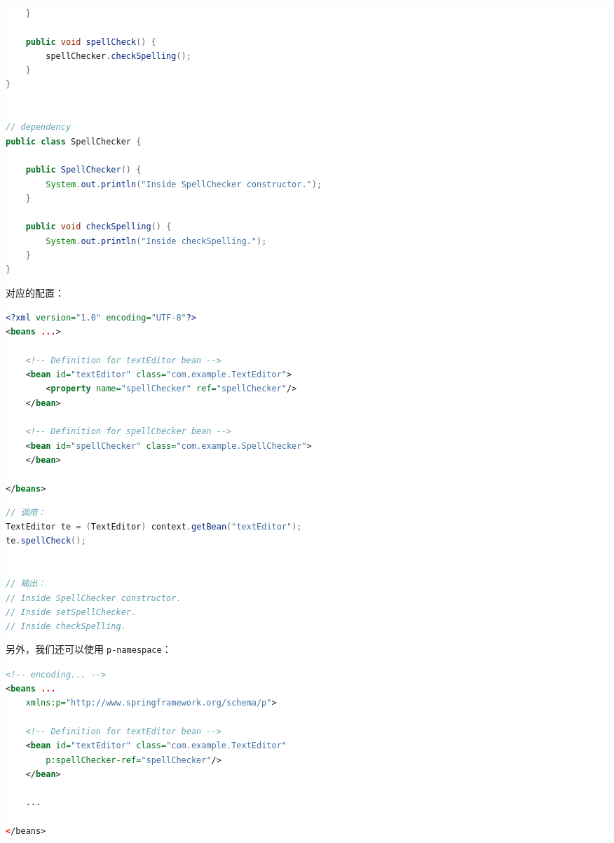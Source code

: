 ```java
    }

    public void spellCheck() {
        spellChecker.checkSpelling();
    }
}


// dependency
public class SpellChecker {

    public SpellChecker() {
        System.out.println("Inside SpellChecker constructor.");
    }

    public void checkSpelling() {
        System.out.println("Inside checkSpelling.");
    }
}
```

对应的配置：

```xml
<?xml version="1.0" encoding="UTF-8"?>
<beans ...>

    <!-- Definition for textEditor bean -->
    <bean id="textEditor" class="com.example.TextEditor">
        <property name="spellChecker" ref="spellChecker"/>
    </bean>

    <!-- Definition for spellChecker bean -->
    <bean id="spellChecker" class="com.example.SpellChecker">
    </bean>

</beans>
```

```java
// 调用：
TextEditor te = (TextEditor) context.getBean("textEditor");
te.spellCheck();


// 输出：
// Inside SpellChecker constructor.
// Inside setSpellChecker.
// Inside checkSpelling.
```

另外，我们还可以使用 `p-namespace`：

```xml
<!-- encoding... -->
<beans ...
    xmlns:p="http://www.springframework.org/schema/p">

    <!-- Definition for textEditor bean -->
    <bean id="textEditor" class="com.example.TextEditor"
        p:spellChecker-ref="spellChecker"/>
    </bean>

    ...

</beans>
```